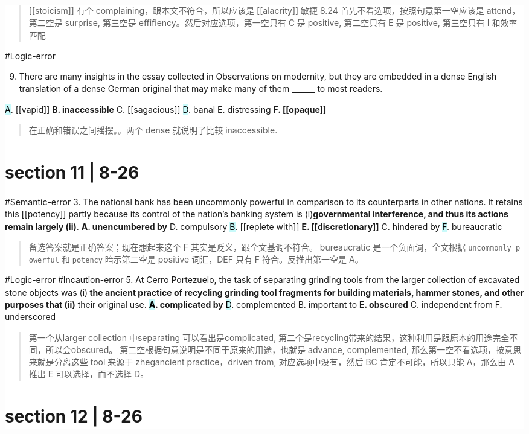 > [[stoicism]] 有个 complaining，跟本文不符合，所以应该是 [[alacrity]] 敏捷
> 8.24 首先不看选项，按照句意第一空应该是 attend，第二空是 surprise, 第三空是 effifiency。然后对应选项，第一空只有 C 是 positive, 第二空只有 E 是 positive, 第三空只有 I 和效率匹配

#Logic-error 

9. There are many insights in the essay collected in Observations on modernity, but they are embedded in a dense English translation of a dense German original that may make many of them <u>______</u> to most readers.

<mark style="background: #ABF7F7A6;">A</mark>. [[vapid]]
**B. inaccessible**
C. [[sagacious]]
<mark style="background: #ABF7F7A6;">D</mark>. banal
E. distressing
**F. [[opaque]]**

> 在正确和错误之间摇摆。。两个 dense 就说明了比较 inaccessible.

# section 11 | 8-26

#Semantic-error 
3. The national bank has been uncommonly powerful in comparison to its counterparts in other nations. It retains this [[potency]] partly because its control of the nation’s banking system is (i)<u>______</u>governmental interference, and thus its actions remain largely (ii)<u>______</u>.
**A. unencumbered by**
D. compulsory
<mark style="background: #ABF7F7A6;">B</mark>. [[replete with]]
**E. [[discretionary]]**
C. hindered by
<mark style="background: #ABF7F7A6;">F</mark>. bureaucratic

> 备选答案就是正确答案；现在想起来这个 F 其实是贬义，跟全文基调不符合。
> bureaucratic 是一个负面词，全文根据 `uncommonly powerful` 和 `potency` 暗示第二空是 positive 词汇，DEF 只有 F 符合。反推出第一空是 A。

#Logic-error #Incaution-error 
5. At Cerro Portezuelo, the task of separating grinding tools from the larger collection of excavated stone objects was (i)<u>______</u> the ancient practice of recycling grinding tool fragments for building materials, hammer stones, and other purposes that (ii)<u>______</u> their original use.
**<mark style="background: #ABF7F7A6;">A</mark>. complicated by**
<mark style="background: #ABF7F7A6;">D</mark>. complemented
B. important to
**E. obscured**
C. independent from
F. underscored

> 第一个从larger collection 中separating 可以看出是complicated, 第二个是recycling带来的结果，这种利用是跟原本的用途完全不同，所以会obscured。
> 第二空根据句意说明是不同于原来的用途，也就是 advance, complemented, 那么第一空不看选项，按意思来就是分离这些 tool 来源于 zhegancient practice，driven from, 对应选项中没有，然后 BC 肯定不可能，所以只能 A，那么由 A 推出 E 可以选择，而不选择 D。

# section 12  | 8-26
